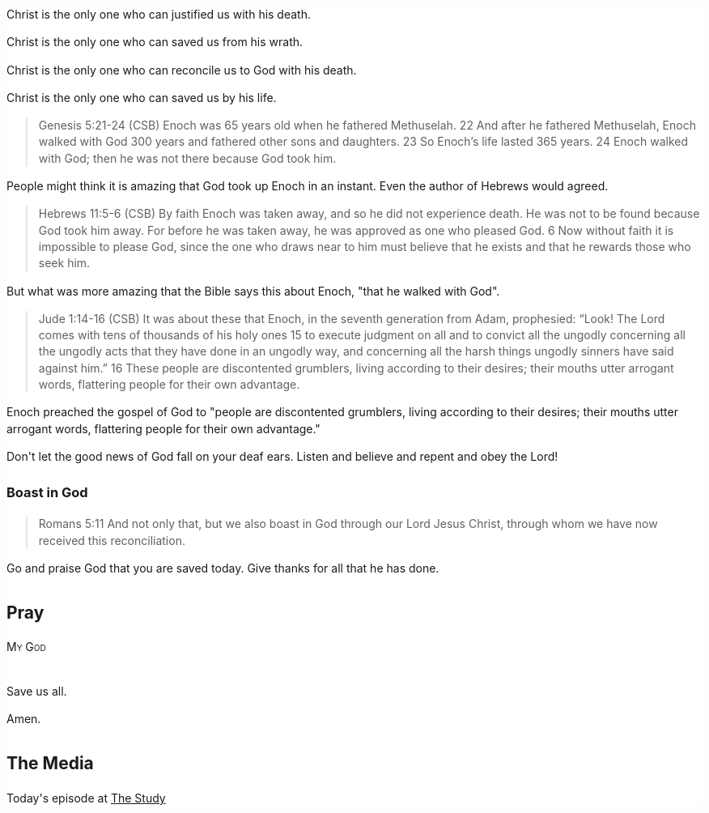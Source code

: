 Christ is the only one who can justified us with his death.

Christ is the only one who can saved us from his wrath.

Christ is the only one who can reconcile us to God with his death.

Christ is the only one who can saved us by his life.

>Genesis 5:21-24 (CSB) Enoch was 65 years old when he fathered Methuselah. 22 And after he fathered Methuselah, Enoch walked with God 300 years and fathered other sons and daughters. 23 So Enoch’s life lasted 365 years. 24 Enoch walked with God; then he was not there because God took him.

People might think it is amazing that God took up Enoch in an instant. Even the author of Hebrews would agreed.

>Hebrews 11:5-6 (CSB) By faith Enoch was taken away, and so he did not experience death. He was not to be found because God took him away. For before he was taken away, he was approved as one who pleased God. 6 Now without faith it is impossible to please God, since the one who draws near to him must believe that he exists and that he rewards those who seek him.

But what was more amazing that the Bible says this about Enoch, "that he walked with God".

>Jude 1:14-16 (CSB) It was about these that Enoch, in the seventh generation from Adam, prophesied: “Look! The Lord comes with tens of thousands of his holy ones 15 to execute judgment on all and to convict all the ungodly concerning all the ungodly acts that they have done in an ungodly way, and concerning all the harsh things ungodly sinners have said against him.” 16 These people are discontented grumblers, living according to their desires; their mouths utter arrogant words, flattering people for their own advantage.

Enoch preached the gospel of God to "people are discontented grumblers, living according to their desires; their mouths utter arrogant words, flattering people for their own advantage."

Don't let the good news of God fall on your deaf ears. Listen and believe and repent and obey the Lord!

### Boast in God

>Romans 5:11 And not only that, but we also boast in God through our Lord Jesus Christ, through whom we have now received this reconciliation.

Go and praise God that you are saved today. Give thanks for all that he has done.

## Pray

<div style="font-variant: small-caps;">
My God
</div>
&nbsp;

Save us all.

Amen.

## The Media

Today's episode at [The Study](http://study.theologic.us/podcast/study-genesis-5-the-gospel-plan)
